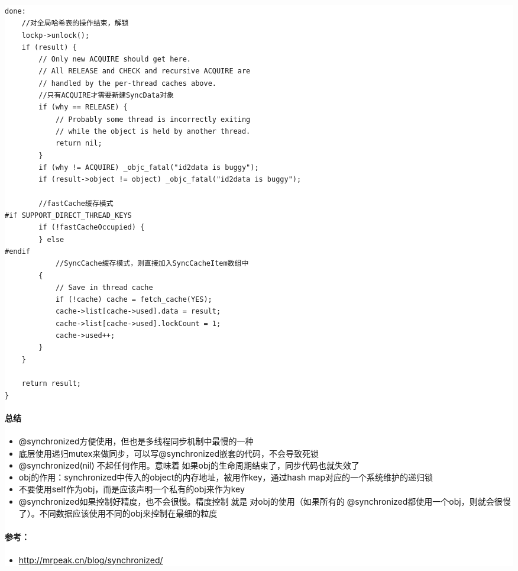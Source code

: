     done:
        //对全局哈希表的操作结束，解锁
        lockp->unlock();
        if (result) {
            // Only new ACQUIRE should get here.
            // All RELEASE and CHECK and recursive ACQUIRE are
            // handled by the per-thread caches above.
            //只有ACQUIRE才需要新建SyncData对象
            if (why == RELEASE) {
                // Probably some thread is incorrectly exiting
                // while the object is held by another thread.
                return nil;
            }
            if (why != ACQUIRE) _objc_fatal("id2data is buggy");
            if (result->object != object) _objc_fatal("id2data is buggy");
            
            //fastCache缓存模式
    #if SUPPORT_DIRECT_THREAD_KEYS
            if (!fastCacheOccupied) {
            } else
    #endif
                //SyncCache缓存模式，则直接加入SyncCacheItem数组中
            {
                // Save in thread cache
                if (!cache) cache = fetch_cache(YES);
                cache->list[cache->used].data = result;
                cache->list[cache->used].lockCount = 1;
                cache->used++;
            }
        }
        
        return result;
    }


#### 总结 
- @synchronized方便使用，但也是多线程同步机制中最慢的一种
- 底层使用递归mutex来做同步，可以写@synchronized嵌套的代码，不会导致死锁
- @synchronized(nil) 不起任何作用。意味着 如果obj的生命周期结束了，同步代码也就失效了
- obj的作用：synchronized中传入的object的内存地址，被用作key，通过hash map对应的一个系统维护的递归锁
- 不要使用self作为obj，而是应该声明一个私有的obj来作为key
- @synchronized如果控制好精度，也不会很慢。精度控制 就是 对obj的使用（如果所有的 @synchronized都使用一个obj，则就会很慢了）。不同数据应该使用不同的obj来控制在最细的粒度



#### 参考：
- <http://mrpeak.cn/blog/synchronized/>





